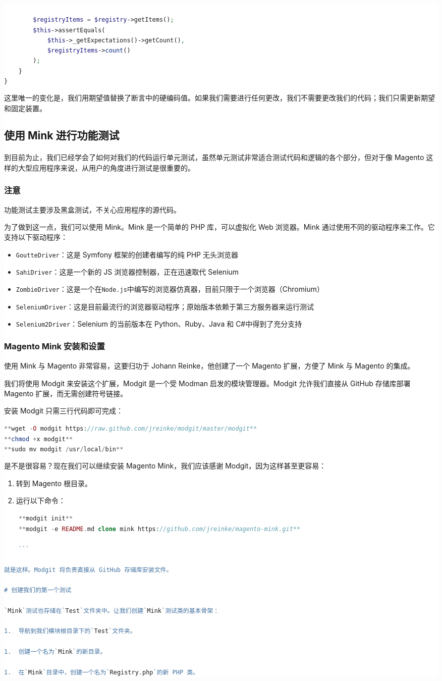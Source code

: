 ```php

        $registryItems = $registry->getItems();
        $this->assertEquals(
            $this->_getExpectations()->getCount(),
            $registryItems->count()
        );
    }
}
```

这里唯一的变化是，我们用期望值替换了断言中的硬编码值。如果我们需要进行任何更改，我们不需要更改我们的代码；我们只需更新期望和固定装置。

## 使用 Mink 进行功能测试

到目前为止，我们已经学会了如何对我们的代码运行单元测试，虽然单元测试非常适合测试代码和逻辑的各个部分，但对于像 Magento 这样的大型应用程序来说，从用户的角度进行测试是很重要的。

### 注意

功能测试主要涉及黑盒测试，不关心应用程序的源代码。

为了做到这一点，我们可以使用 Mink。Mink 是一个简单的 PHP 库，可以虚拟化 Web 浏览器。Mink 通过使用不同的驱动程序来工作。它支持以下驱动程序：

+   `GoutteDriver`：这是 Symfony 框架的创建者编写的纯 PHP 无头浏览器

+   `SahiDriver`：这是一个新的 JS 浏览器控制器，正在迅速取代 Selenium

+   `ZombieDriver`：这是一个在`Node.js`中编写的浏览器仿真器，目前只限于一个浏览器（Chromium）

+   `SeleniumDriver`：这是目前最流行的浏览器驱动程序；原始版本依赖于第三方服务器来运行测试

+   `Selenium2Driver`：Selenium 的当前版本在 Python、Ruby、Java 和 C#中得到了充分支持

### Magento Mink 安装和设置

使用 Mink 与 Magento 非常容易，这要归功于 Johann Reinke，他创建了一个 Magento 扩展，方便了 Mink 与 Magento 的集成。

我们将使用 Modgit 来安装这个扩展，Modgit 是一个受 Modman 启发的模块管理器。Modgit 允许我们直接从 GitHub 存储库部署 Magento 扩展，而无需创建符号链接。

安装 Modgit 只需三行代码即可完成：

```php
**wget -O modgit https://raw.github.com/jreinke/modgit/master/modgit**
**chmod +x modgit**
**sudo mv modgit /usr/local/bin**

```

是不是很容易？现在我们可以继续安装 Magento Mink，我们应该感谢 Modgit，因为这样甚至更容易：

1.  转到 Magento 根目录。

1.  运行以下命令：

```php
    **modgit init**
    **modgit -e README.md clone mink https://github.com/jreinke/magento-mink.git**

    ```

就是这样。Modgit 将负责直接从 GitHub 存储库安装文件。

# 创建我们的第一个测试

`Mink`测试也存储在`Test`文件夹中。让我们创建`Mink`测试类的基本骨架：

1.  导航到我们模块根目录下的`Test`文件夹。

1.  创建一个名为`Mink`的新目录。

1.  在`Mink`目录中，创建一个名为`Registry.php`的新 PHP 类。
```
